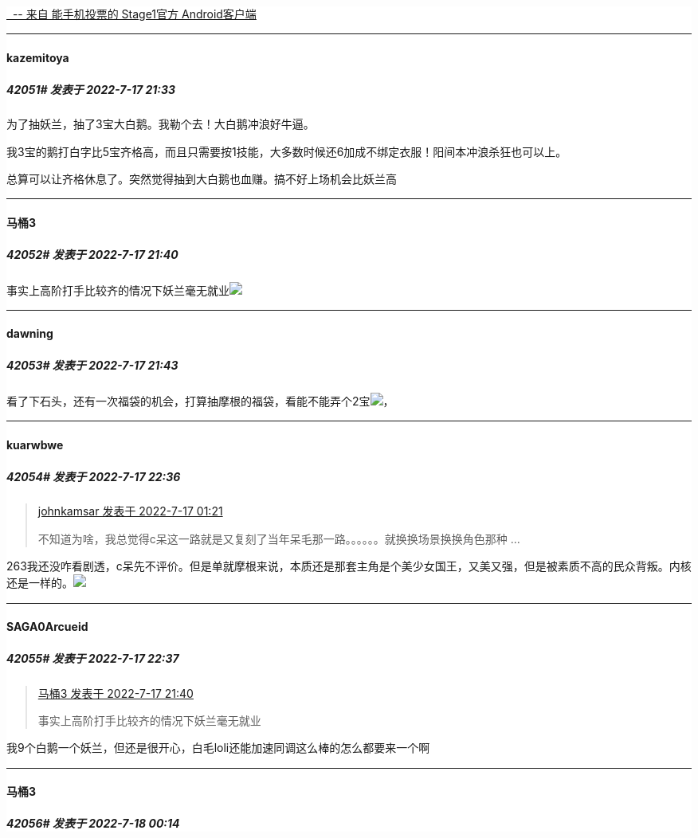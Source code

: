[  -- 来自 能手机投票的 Stage1官方 Android客户端](https://www.coolapk.com/apk/140634)

*****

####  kazemitoya  
##### 42051#       发表于 2022-7-17 21:33

为了抽妖兰，抽了3宝大白鹅。我勒个去！大白鹅冲浪好牛逼。

我3宝的鹅打白字比5宝齐格高，而且只需要按1技能，大多数时候还6加成不绑定衣服！阳间本冲浪杀狂也可以上。

总算可以让齐格休息了。突然觉得抽到大白鹅也血赚。搞不好上场机会比妖兰高

*****

####  马桶3  
##### 42052#       发表于 2022-7-17 21:40

事实上高阶打手比较齐的情况下妖兰毫无就业<img src="https://static.saraba1st.com/image/smiley/face2017/037.png" referrerpolicy="no-referrer">

*****

####  dawning  
##### 42053#       发表于 2022-7-17 21:43

看了下石头，还有一次福袋的机会，打算抽摩根的福袋，看能不能弄个2宝<img src="https://static.saraba1st.com/image/smiley/face2017/075.png" referrerpolicy="no-referrer">，

*****

####  kuarwbwe  
##### 42054#       发表于 2022-7-17 22:36

<blockquote><a href="httphttps://bbs.saraba1st.com/2b/forum.php?mod=redirect&amp;goto=findpost&amp;pid=56675734&amp;ptid=1712412" target="_blank">johnkamsar 发表于 2022-7-17 01:21</a>

不知道为啥，我总觉得c呆这一路就是又复刻了当年呆毛那一路。。。。。。就换换场景换换角色那种 ...</blockquote>
263我还没咋看剧透，c呆先不评价。但是单就摩根来说，本质还是那套主角是个美少女国王，又美又强，但是被素质不高的民众背叛。内核还是一样的。<img src="https://static.saraba1st.com/image/smiley/face2017/067.png" referrerpolicy="no-referrer">

*****

####  SAGA0Arcueid  
##### 42055#       发表于 2022-7-17 22:37

<blockquote><a href="httphttps://bbs.saraba1st.com/2b/forum.php?mod=redirect&amp;goto=findpost&amp;pid=56685763&amp;ptid=1712412" target="_blank">马桶3 发表于 2022-7-17 21:40</a>

事实上高阶打手比较齐的情况下妖兰毫无就业</blockquote>
我9个白鹅一个妖兰，但还是很开心，白毛loli还能加速同调这么棒的怎么都要来一个啊

*****

####  马桶3  
##### 42056#       发表于 2022-7-18 00:14
